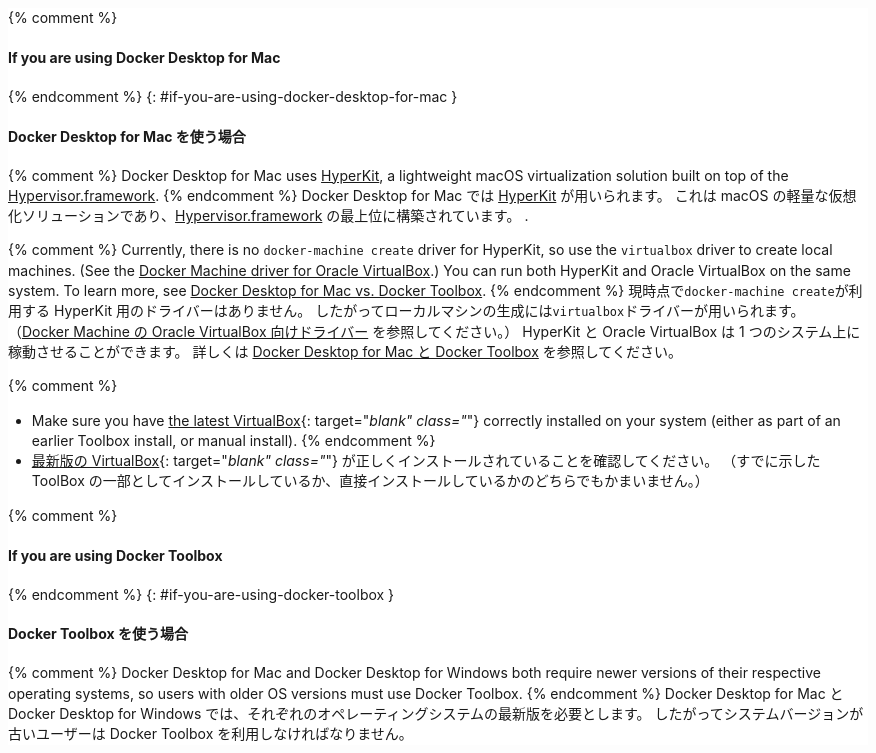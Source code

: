 {% comment %}
#### If you are using Docker Desktop for Mac
{% endcomment %}
{: #if-you-are-using-docker-desktop-for-mac }
#### Docker Desktop for Mac を使う場合

{% comment %}
Docker Desktop for Mac uses [HyperKit](https://github.com/docker/HyperKit/), a
lightweight macOS virtualization solution built on top of the
[Hypervisor.framework](https://developer.apple.com/reference/hypervisor).
{% endcomment %}
Docker Desktop for Mac では [HyperKit](https://github.com/docker/HyperKit/) が用いられます。
これは macOS の軽量な仮想化ソリューションであり、[Hypervisor.framework](https://developer.apple.com/reference/hypervisor) の最上位に構築されています。
.

{% comment %}
Currently, there is no `docker-machine create` driver for HyperKit, so
use the `virtualbox` driver to create local machines. (See the
[Docker Machine driver for Oracle VirtualBox](drivers/virtualbox.md).) You can
run both HyperKit and Oracle VirtualBox on the same system. To learn more, see
[Docker Desktop for Mac vs. Docker Toolbox](../docker-for-mac/docker-toolbox.md).
{% endcomment %}
現時点で`docker-machine create`が利用する HyperKit 用のドライバーはありません。
したがってローカルマシンの生成には`virtualbox`ドライバーが用いられます。
（[Docker Machine の Oracle VirtualBox 向けドライバー](drivers/virtualbox.md) を参照してください。）
HyperKit と Oracle VirtualBox は 1 つのシステム上に稼動させることができます。
詳しくは [Docker Desktop for Mac と Docker Toolbox](../docker-for-mac/docker-toolbox.md) を参照してください。

{% comment %}
* Make sure you have [the latest VirtualBox](https://www.virtualbox.org/wiki/Downloads){: target="_blank" class="_"}
  correctly installed on your system (either as part of an earlier Toolbox install,
  or manual install).
{% endcomment %}
* [最新版の VirtualBox](https://www.virtualbox.org/wiki/Downloads){: target="_blank" class="_"} が正しくインストールされていることを確認してください。
  （すでに示した ToolBox の一部としてインストールしているか、直接インストールしているかのどちらでもかまいません。）

{% comment %}
#### If you are using Docker Toolbox
{% endcomment %}
{: #if-you-are-using-docker-toolbox }
#### Docker Toolbox を使う場合

{% comment %}
Docker Desktop for Mac and Docker Desktop for Windows both require newer versions of their
respective operating systems, so users with older OS versions must use Docker
Toolbox.
{% endcomment %}
Docker Desktop for Mac と Docker Desktop for Windows では、それぞれのオペレーティングシステムの最新版を必要とします。
したがってシステムバージョンが古いユーザーは Docker Toolbox を利用しなければなりません。
